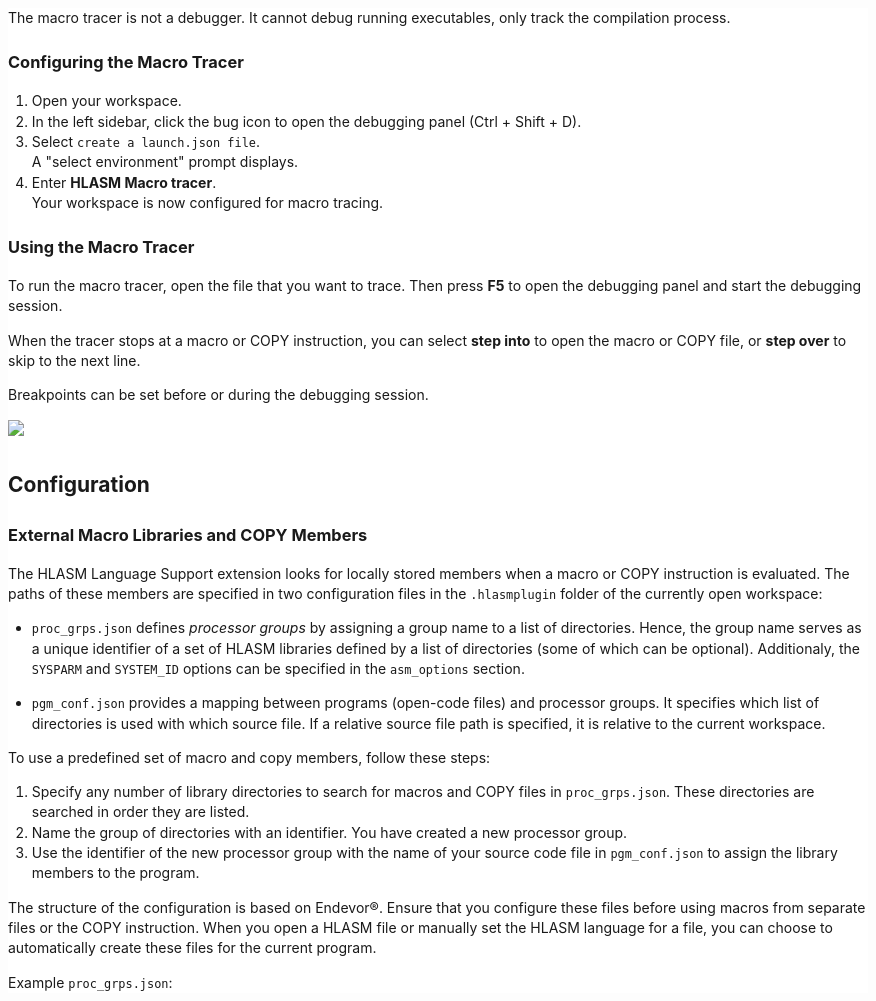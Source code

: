 The macro tracer is not a debugger. It cannot debug running executables, only track the compilation process.

### Configuring the Macro Tracer

1. Open your workspace.
2. In the left sidebar, click the bug icon to open the debugging panel (Ctrl + Shift + D).
3. Select `create a launch.json file`.  
   A "select environment" prompt displays.
4. Enter **HLASM Macro tracer**.  
   Your workspace is now configured for macro tracing.

### Using the Macro Tracer

To run the macro tracer, open the file that you want to trace. Then press **F5** to open the debugging panel and start the debugging session.

When the tracer stops at a macro or COPY instruction, you can select **step into** to open the macro or COPY file, or **step over** to skip to the next line.

Breakpoints can be set before or during the debugging session.

![](https://github.com/eclipse/che-che4z-lsp-for-hlasm/raw/master/clients/vscode-hlasmplugin/readme_res/tracer.gif)

## Configuration

### External Macro Libraries and COPY Members
The HLASM Language Support extension looks for locally stored members when a macro or COPY instruction is evaluated. The paths of these members are specified in two configuration files in the `.hlasmplugin` folder of the currently open workspace:

- `proc_grps.json` defines _processor groups_ by assigning a group name to a list of directories. Hence, the group name serves as a unique identifier of a set of HLASM libraries defined by a list of directories (some of which can be optional). Additionaly, the `SYSPARM` and `SYSTEM_ID` options can be specified in the `asm_options` section.

- `pgm_conf.json` provides a mapping between programs (open-code files) and processor groups. It specifies which list of directories is used with which source file. If a relative source file path is specified, it is relative to the current workspace.

To use a predefined set of macro and copy members, follow these steps: 
1. Specify any number of library directories to search for macros and COPY files in `proc_grps.json`. These directories are searched in order they are listed. 
2. Name the group of directories with an identifier.
   You have created a new processor group.
3. Use the identifier of the new processor group with the name of your source code file in `pgm_conf.json` to assign the library members to the program.

The structure of the configuration is based on Endevor®. Ensure that you configure these files before using macros from separate files or the COPY instruction.
When you open a HLASM file or manually set the HLASM language for a file, you can choose to automatically create these files for the current program.

Example `proc_grps.json`:
